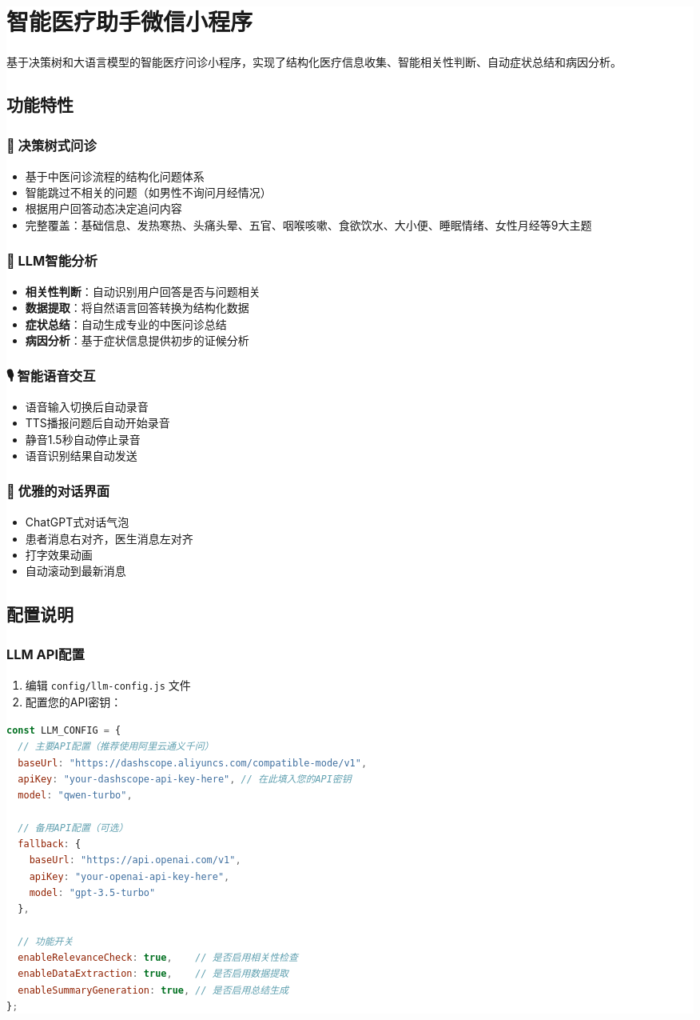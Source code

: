# 智能医疗助手微信小程序

基于决策树和大语言模型的智能医疗问诊小程序，实现了结构化医疗信息收集、智能相关性判断、自动症状总结和病因分析。

## 功能特性

### 🎯 决策树式问诊
- 基于中医问诊流程的结构化问题体系
- 智能跳过不相关的问题（如男性不询问月经情况）
- 根据用户回答动态决定追问内容
- 完整覆盖：基础信息、发热寒热、头痛头晕、五官、咽喉咳嗽、食欲饮水、大小便、睡眠情绪、女性月经等9大主题

### 🤖 LLM智能分析
- **相关性判断**：自动识别用户回答是否与问题相关
- **数据提取**：将自然语言回答转换为结构化数据
- **症状总结**：自动生成专业的中医问诊总结
- **病因分析**：基于症状信息提供初步的证候分析

### 🎙️ 智能语音交互
- 语音输入切换后自动录音
- TTS播报问题后自动开始录音
- 静音1.5秒自动停止录音
- 语音识别结果自动发送

### 💬 优雅的对话界面
- ChatGPT式对话气泡
- 患者消息右对齐，医生消息左对齐
- 打字效果动画
- 自动滚动到最新消息

## 配置说明

### LLM API配置

1. 编辑 `config/llm-config.js` 文件
2. 配置您的API密钥：

```javascript
const LLM_CONFIG = {
  // 主要API配置（推荐使用阿里云通义千问）
  baseUrl: "https://dashscope.aliyuncs.com/compatible-mode/v1",
  apiKey: "your-dashscope-api-key-here", // 在此填入您的API密钥
  model: "qwen-turbo",
  
  // 备用API配置（可选）
  fallback: {
    baseUrl: "https://api.openai.com/v1",
    apiKey: "your-openai-api-key-here",
    model: "gpt-3.5-turbo"
  },
  
  // 功能开关
  enableRelevanceCheck: true,    // 是否启用相关性检查
  enableDataExtraction: true,    // 是否启用数据提取
  enableSummaryGeneration: true, // 是否启用总结生成
};
```
